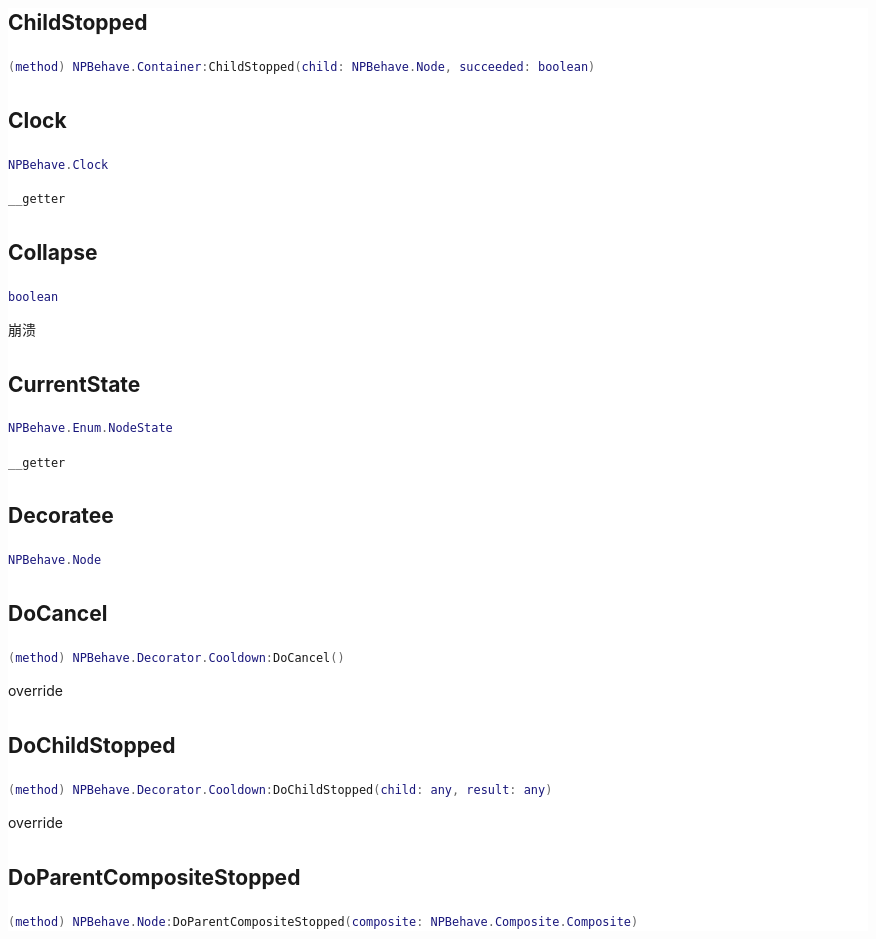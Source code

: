 ## ChildStopped

```lua
(method) NPBehave.Container:ChildStopped(child: NPBehave.Node, succeeded: boolean)
```

## Clock

```lua
NPBehave.Clock
```

`__getter`
## Collapse

```lua
boolean
```

崩溃
## CurrentState

```lua
NPBehave.Enum.NodeState
```

`__getter`
## Decoratee

```lua
NPBehave.Node
```

## DoCancel

```lua
(method) NPBehave.Decorator.Cooldown:DoCancel()
```

override<br>
## DoChildStopped

```lua
(method) NPBehave.Decorator.Cooldown:DoChildStopped(child: any, result: any)
```

override<br>
## DoParentCompositeStopped

```lua
(method) NPBehave.Node:DoParentCompositeStopped(composite: NPBehave.Composite.Composite)
```

